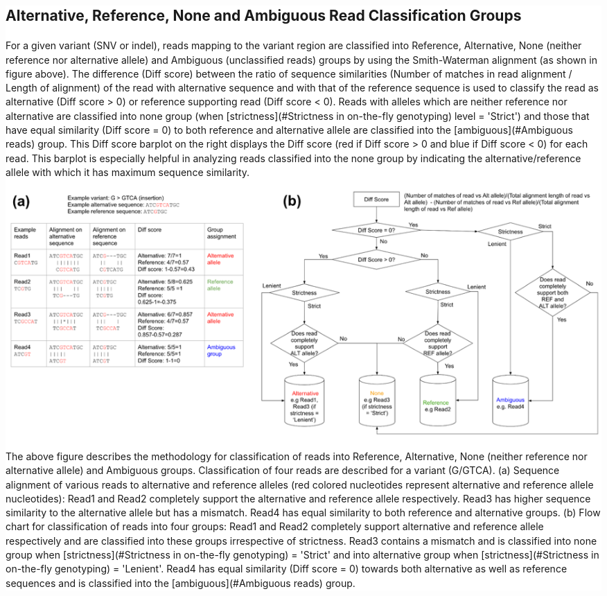 ## Alternative, Reference, None and Ambiguous Read Classification Groups

For a given variant (SNV or indel), reads mapping to the variant region are classified into Reference, Alternative, None (neither reference nor alternative allele) and Ambiguous (unclassified reads) groups by using the Smith-Waterman alignment (as shown in figure above). The difference (Diff score) between the ratio of sequence similarities (Number of matches in read alignment / Length of alignment) of the read with alternative sequence and with that of the reference sequence is used to classify the read as alternative (Diff score > 0) or reference supporting read (Diff score < 0). Reads with alleles which are neither reference nor alternative are classified into none group (when [strictness](#Strictness in on-the-fly genotyping) level = 'Strict') and those that have equal similarity (Diff score = 0) to both reference and alternative allele are classified into the [ambiguous](#Ambiguous reads) group. This Diff score barplot on the right displays the Diff score (red if Diff score > 0 and blue if Diff score < 0) for each read. This barplot is especially helpful in analyzing reads classified into the none group by indicating the alternative/reference allele with which it has maximum sequence similarity.

[![Read Classification](images/read_class.png)](images/read_class.png "Click to see the full image.")

The above figure describes the methodology for classification of reads into Reference, Alternative, None (neither reference nor alternative allele) and Ambiguous groups. Classification of four reads are described for a variant (G/GTCA). (a) Sequence alignment of various reads to alternative and reference alleles (red colored nucleotides represent alternative and reference allele nucleotides): Read1 and Read2 completely support the alternative and reference allele respectively. Read3 has higher sequence similarity to the alternative allele but has a mismatch. Read4 has equal similarity to both reference and alternative groups. (b) Flow chart for classification of reads into four groups: Read1 and Read2 completely support alternative and reference allele respectively and are classified into these groups irrespective of strictness. Read3 contains a mismatch and is classified into none group when [strictness](#Strictness in on-the-fly genotyping) = 'Strict' and into alternative group when [strictness](#Strictness in on-the-fly genotyping) = 'Lenient'. Read4 has equal similarity (Diff score = 0) towards both alternative as well as reference sequences and is classified into the [ambiguous](#Ambiguous reads) group.
